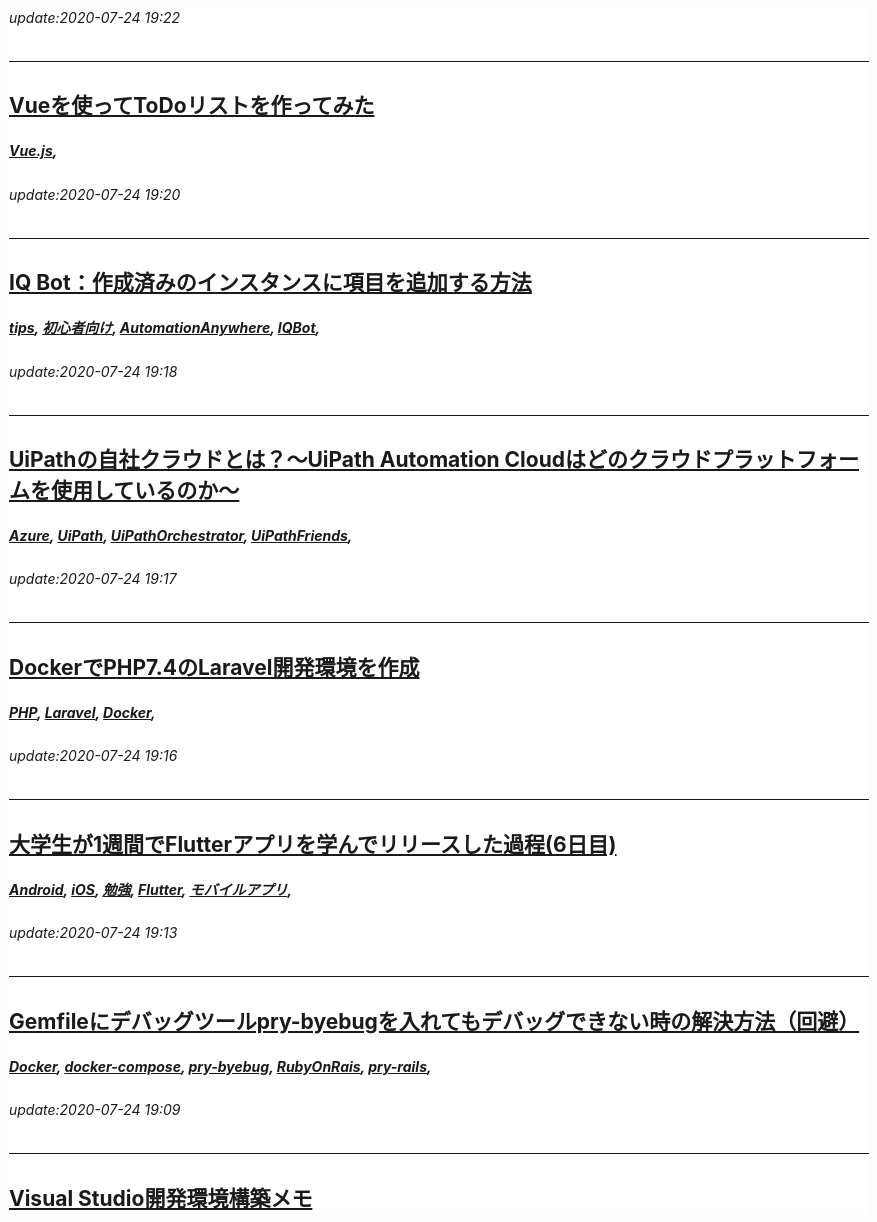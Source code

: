 ###### update:2020-07-24 19:22
---
## [Vueを使ってToDoリストを作ってみた](https://qiita.com/oogaki_newmedia/items/053d491da770dbf21f61)
##### [Vue.js](https://qiita.com/tags/Vue.js), 
###### update:2020-07-24 19:20
---
## [IQ Bot：作成済みのインスタンスに項目を追加する方法](https://qiita.com/IQ_Bocchi/items/7baa94dadd174c78ac62)
##### [tips](https://qiita.com/tags/tips), [初心者向け](https://qiita.com/tags/初心者向け), [AutomationAnywhere](https://qiita.com/tags/AutomationAnywhere), [IQBot](https://qiita.com/tags/IQBot), 
###### update:2020-07-24 19:18
---
## [UiPathの自社クラウドとは？～UiPath Automation Cloudはどのクラウドプラットフォームを使用しているのか～](https://qiita.com/nakaamino/items/d41fedfc6e1739f1f987)
##### [Azure](https://qiita.com/tags/Azure), [UiPath](https://qiita.com/tags/UiPath), [UiPathOrchestrator](https://qiita.com/tags/UiPathOrchestrator), [UiPathFriends](https://qiita.com/tags/UiPathFriends), 
###### update:2020-07-24 19:17
---
## [DockerでPHP7.4のLaravel開発環境を作成](https://qiita.com/teramo3033/items/b2a822cc9398484e7290)
##### [PHP](https://qiita.com/tags/PHP), [Laravel](https://qiita.com/tags/Laravel), [Docker](https://qiita.com/tags/Docker), 
###### update:2020-07-24 19:16
---
## [大学生が1週間でFlutterアプリを学んでリリースした過程(6日目)](https://qiita.com/maruko_shion/items/531688b0db4cffe1de2b)
##### [Android](https://qiita.com/tags/Android), [iOS](https://qiita.com/tags/iOS), [勉強](https://qiita.com/tags/勉強), [Flutter](https://qiita.com/tags/Flutter), [モバイルアプリ](https://qiita.com/tags/モバイルアプリ), 
###### update:2020-07-24 19:13
---
## [Gemfileにデバッグツールpry-byebugを入れてもデバッグできない時の解決方法（回避）](https://qiita.com/toy4you/items/405e2139afb1bd12f5d7)
##### [Docker](https://qiita.com/tags/Docker), [docker-compose](https://qiita.com/tags/docker-compose), [pry-byebug](https://qiita.com/tags/pry-byebug), [RubyOnRais](https://qiita.com/tags/RubyOnRais), [pry-rails](https://qiita.com/tags/pry-rails), 
###### update:2020-07-24 19:09
---
## [Visual Studio開発環境構築メモ](https://qiita.com/kero3/items/a41b61b3d6e9c46cc193)
